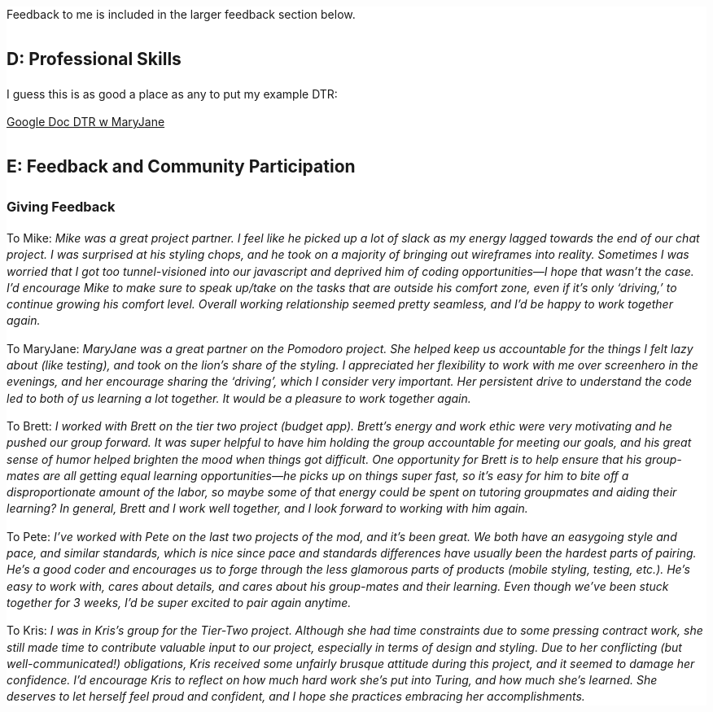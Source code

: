 Feedback to me is included in the larger feedback section below.

## D: Professional Skills

I guess this is as good a place as any to put my example DTR:

[Google Doc DTR w MaryJane](https://docs.google.com/document/d/1iNMpfD3olwxO9GmNNzyUn9_cjI8uUVW2KQsxyezLDXg/edit#heading=h.l3ct5pv2ggfg)


## E: Feedback and Community Participation

### Giving Feedback

To Mike:
_Mike was a great project partner. I feel like he picked up a lot of slack as my energy lagged towards the end of our chat project. I was surprised at his styling chops, and he took on a majority of bringing out wireframes into reality. Sometimes I was worried that I got too tunnel-visioned into our javascript and deprived him of coding opportunities—I hope that wasn’t the case. I’d encourage Mike to make sure to speak up/take on the tasks that are outside his comfort zone, even if it’s only ‘driving,’ to continue growing his comfort level. Overall working relationship seemed pretty seamless, and I’d be happy to work together again._

To MaryJane:
 _MaryJane was a great partner on the Pomodoro project. She helped keep us accountable for the things I felt lazy about (like testing), and took on the lion’s share of the styling. I appreciated her flexibility to work with me over screenhero in the evenings, and her encourage sharing the ‘driving’, which I consider very important. Her persistent drive to understand the code led to both of us learning a lot together. It would be a pleasure to work together again._

To Brett:
_I worked with Brett on the tier two project (budget app). Brett’s energy and work ethic were very motivating and he pushed our group forward. It was super helpful to have him holding the group accountable for meeting our goals, and his great sense of humor helped brighten the mood when things got difficult. One opportunity for Brett is to help ensure that his group-mates are all getting equal learning opportunities—he picks up on things super fast, so it’s easy for him to bite off a disproportionate amount of the labor, so maybe some of that energy could be spent on tutoring groupmates and aiding their learning? In general, Brett and I work well together, and I look forward to working with him again._

To Pete:
_I’ve worked with Pete on the last two projects of the mod, and it’s been great. We both have an easygoing style and pace, and similar standards, which is nice since pace and standards differences have usually been the hardest parts of pairing. He’s a good coder and encourages us to forge through the less glamorous parts of products (mobile styling, testing, etc.). He’s easy to work with, cares about details, and cares about his group-mates and their learning. Even though we’ve been stuck together for 3 weeks, I’d be super excited to pair again anytime._

To Kris:
_I was in Kris’s group for the Tier-Two project. Although she had time constraints due to some pressing contract work, she still made time to contribute valuable input to our project, especially in terms of design and styling. Due to her conflicting (but well-communicated!) obligations, Kris received some unfairly brusque attitude during this project, and it seemed to damage her confidence. I’d encourage Kris to reflect on how much hard work she’s put into Turing, and how much she’s learned. She deserves to let herself feel proud and confident, and I hope she practices embracing her accomplishments._
